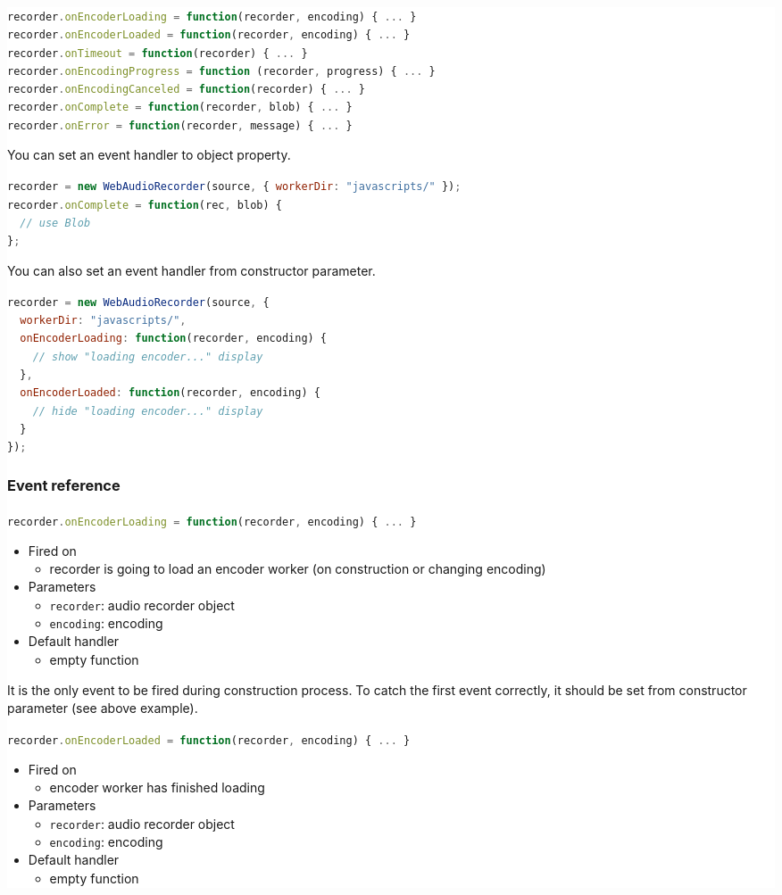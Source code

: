 ``` javascript
recorder.onEncoderLoading = function(recorder, encoding) { ... }
recorder.onEncoderLoaded = function(recorder, encoding) { ... }
recorder.onTimeout = function(recorder) { ... }
recorder.onEncodingProgress = function (recorder, progress) { ... }
recorder.onEncodingCanceled = function(recorder) { ... }
recorder.onComplete = function(recorder, blob) { ... }
recorder.onError = function(recorder, message) { ... }
```

You can set an event handler to object property.

``` javascript
recorder = new WebAudioRecorder(source, { workerDir: "javascripts/" });
recorder.onComplete = function(rec, blob) {
  // use Blob
};
```

You can also set an event handler from constructor parameter.

``` javascript
recorder = new WebAudioRecorder(source, {
  workerDir: "javascripts/",
  onEncoderLoading: function(recorder, encoding) {
    // show "loading encoder..." display
  },
  onEncoderLoaded: function(recorder, encoding) {
    // hide "loading encoder..." display
  }
});
```

### Event reference

``` javascript
recorder.onEncoderLoading = function(recorder, encoding) { ... }
```

* Fired on
    * recorder is going to load an encoder worker (on construction or changing encoding)
* Parameters
    * `recorder`: audio recorder object
    * `encoding`: encoding
* Default handler
    * empty function

It is the only event to be fired during construction process. To catch the first event correctly, it should be set from constructor parameter (see above example).

``` javascript
recorder.onEncoderLoaded = function(recorder, encoding) { ... }
```

* Fired on
    * encoder worker has finished loading
* Parameters
    * `recorder`: audio recorder object
    * `encoding`: encoding
* Default handler
    * empty function
